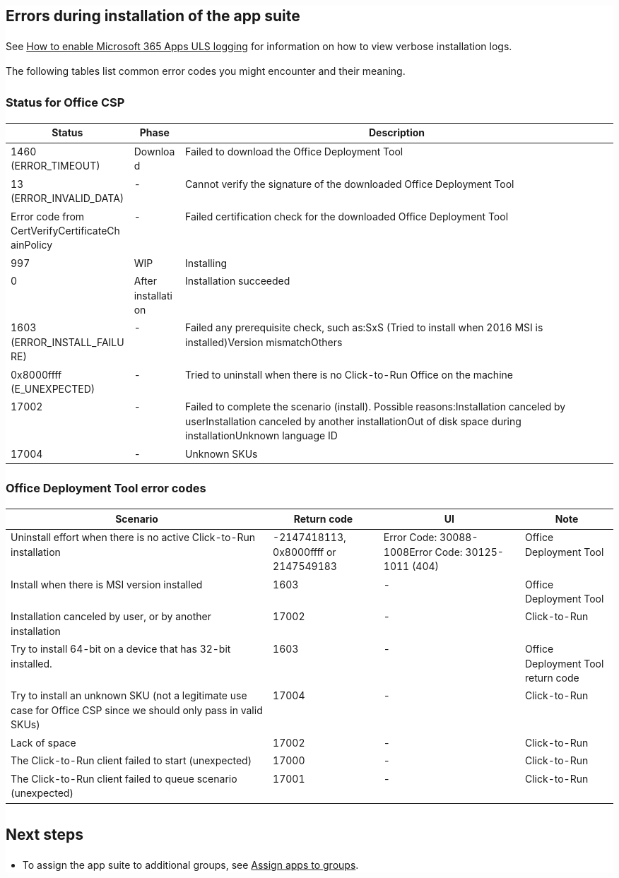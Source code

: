 ## Errors during installation of the app suite

See [How to enable Microsoft 365 Apps ULS logging](/office/troubleshoot/diagnostic-logs/how-to-enable-office-365-proplus-uls-logging) for information on how to view verbose installation logs.

The following tables list common error codes you might encounter and their meaning.

### Status for Office CSP

| Status | Phase | Description |
|--------------------------------------------------|--------------------|------------------------------------------------------------------------------------------------------------------------------------------------------------------------------------------------|
| 1460 (ERROR_TIMEOUT) | Download | Failed to download the Office Deployment Tool |
| 13 (ERROR_INVALID_DATA) | - | Cannot verify the signature of the downloaded Office Deployment Tool |
| Error code from CertVerifyCertificateChainPolicy | - | Failed certification check for the downloaded Office Deployment Tool |
| 997 | WIP | Installing |
| 0 | After installation | Installation succeeded |
| 1603 (ERROR_INSTALL_FAILURE) | - | Failed any prerequisite check, such as:SxS (Tried to install when 2016 MSI is installed)Version mismatchOthers |
| 0x8000ffff (E_UNEXPECTED) | - | Tried to uninstall when there is no Click-to-Run Office on the machine |
| 17002 | - | Failed to complete the scenario (install). Possible reasons:Installation canceled by userInstallation canceled by another installationOut of disk space during installationUnknown language ID |
| 17004 | - | Unknown SKUs |


### Office Deployment Tool error codes

| Scenario | Return code | UI | Note |
|------------------------------------------------------------------------------------------------------------------|---------------------------------------|----------------------------------------------------|------------------------------------|
| Uninstall effort when there is no active Click-to-Run installation | -2147418113, 0x8000ffff or 2147549183 | Error Code: 30088-1008Error Code: 30125-1011 (404) | Office Deployment Tool |
| Install when there is MSI version installed | 1603 | - | Office Deployment Tool |
| Installation canceled by user, or by another installation | 17002 | - | Click-to-Run |
| Try to install 64-bit on a device that has 32-bit installed. | 1603 | - | Office Deployment Tool return code |
| Try to install an unknown SKU (not a legitimate use case for Office CSP since we should only pass in valid SKUs) | 17004 | - | Click-to-Run |
| Lack of space | 17002 | - | Click-to-Run |
| The Click-to-Run client failed to start (unexpected) | 17000 | - | Click-to-Run |
| The Click-to-Run client failed to queue scenario (unexpected) | 17001 | - | Click-to-Run |

## Next steps

- To assign the app suite to additional groups, see [Assign apps to groups](./apps-deploy.md).